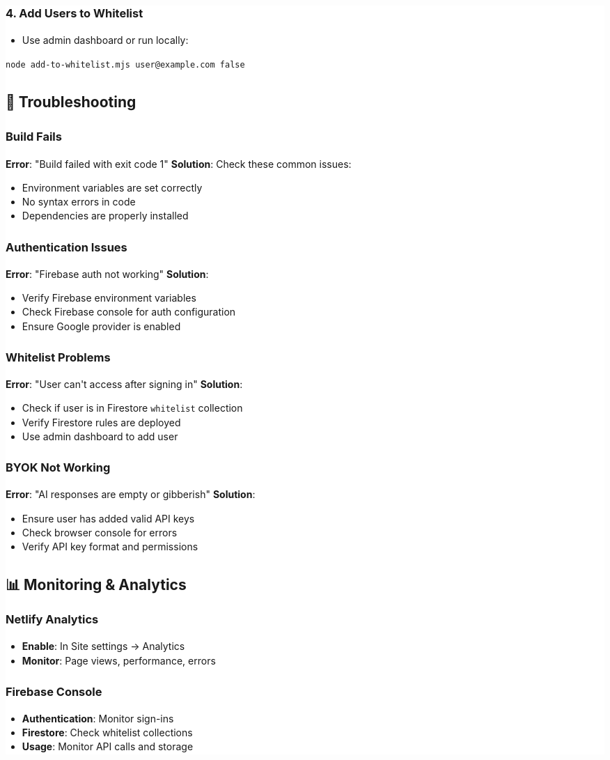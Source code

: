 ### 4. Add Users to Whitelist
- Use admin dashboard or run locally:
```bash
node add-to-whitelist.mjs user@example.com false
```

## 🚨 Troubleshooting

### Build Fails

**Error**: "Build failed with exit code 1"
**Solution**: Check these common issues:
- Environment variables are set correctly
- No syntax errors in code
- Dependencies are properly installed

### Authentication Issues

**Error**: "Firebase auth not working"
**Solution**: 
- Verify Firebase environment variables
- Check Firebase console for auth configuration
- Ensure Google provider is enabled

### Whitelist Problems

**Error**: "User can't access after signing in"
**Solution**:
- Check if user is in Firestore `whitelist` collection
- Verify Firestore rules are deployed
- Use admin dashboard to add user

### BYOK Not Working

**Error**: "AI responses are empty or gibberish"
**Solution**:
- Ensure user has added valid API keys
- Check browser console for errors
- Verify API key format and permissions

## 📊 Monitoring & Analytics

### Netlify Analytics
- **Enable**: In Site settings → Analytics
- **Monitor**: Page views, performance, errors

### Firebase Console
- **Authentication**: Monitor sign-ins
- **Firestore**: Check whitelist collections
- **Usage**: Monitor API calls and storage
